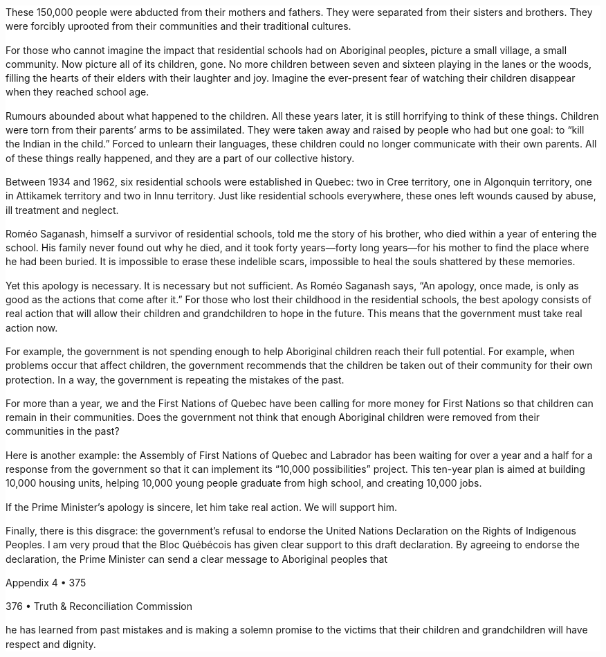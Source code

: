 These 150,000 people were abducted from their mothers and fathers. They were separated from their sisters and brothers. They were forcibly uprooted from their communities and their traditional cultures.

For those who cannot imagine the impact that residential schools had on Aboriginal peoples, picture a small village, a small community. Now picture all of its children, gone. No more children between seven and sixteen playing in the lanes or the woods, filling the hearts of their elders with their laughter and joy. Imagine the ever-present fear of watching their children disappear when they reached school age.

Rumours abounded about what happened to the children. All these years later, it is still horrifying to think of these things. Children were torn from their parents’ arms to be assimilated. They were taken away and raised by people who had but one goal: to “kill the Indian in the child.” Forced to unlearn their languages, these children could no longer communicate with their own parents. All of these things really happened, and they are a part of our collective history.

Between 1934 and 1962, six residential schools were established in Quebec: two in Cree territory, one in Algonquin territory, one in Attikamek territory and two in Innu territory. Just like residential schools everywhere, these ones left wounds caused by abuse, ill treatment and neglect.

Roméo Saganash, himself a survivor of residential schools, told me the story of his brother, who died within a year of entering the school. His family never found out why he died, and it took forty years—forty long years—for his mother to find the place where he had been buried. It is impossible to erase these indelible scars, impossible to heal the souls shattered by these memories.

Yet this apology is necessary. It is necessary but not sufficient. As Roméo Saganash says, “An apology, once made, is only as good as the actions that come after it.” For those who lost their childhood in the residential schools, the best apology consists of real action that will allow their children and grandchildren to hope in the future. This means that the government must take real action now.

For example, the government is not spending enough to help Aboriginal children reach their full potential. For example, when problems occur that affect children, the government recommends that the children be taken out of their community for their own protection. In a way, the government is repeating the mistakes of the past.

For more than a year, we and the First Nations of Quebec have been calling for more money for First Nations so that children can remain in their communities. Does the government not think that enough Aboriginal children were removed from their communities in the past?

Here is another example: the Assembly of First Nations of Quebec and Labrador has been waiting for over a year and a half for a response from the government so that it can implement its “10,000 possibilities” project. This ten-year plan is aimed at building 10,000 housing units, helping 10,000 young people graduate from high school, and creating 10,000 jobs.

If the Prime Minister’s apology is sincere, let him take real action. We will support him.

Finally, there is this disgrace: the government’s refusal to endorse the United Nations Declaration on the Rights of Indigenous Peoples. I am very proud that the Bloc Québécois has given clear support to this draft declaration. By agreeing to endorse the declaration, the Prime Minister can send a clear message to Aboriginal peoples that

Appendix 4 • 375

376 • Truth & Reconciliation Commission

he has learned from past mistakes and is making a solemn promise to the victims that their children and grandchildren will have respect and dignity.
